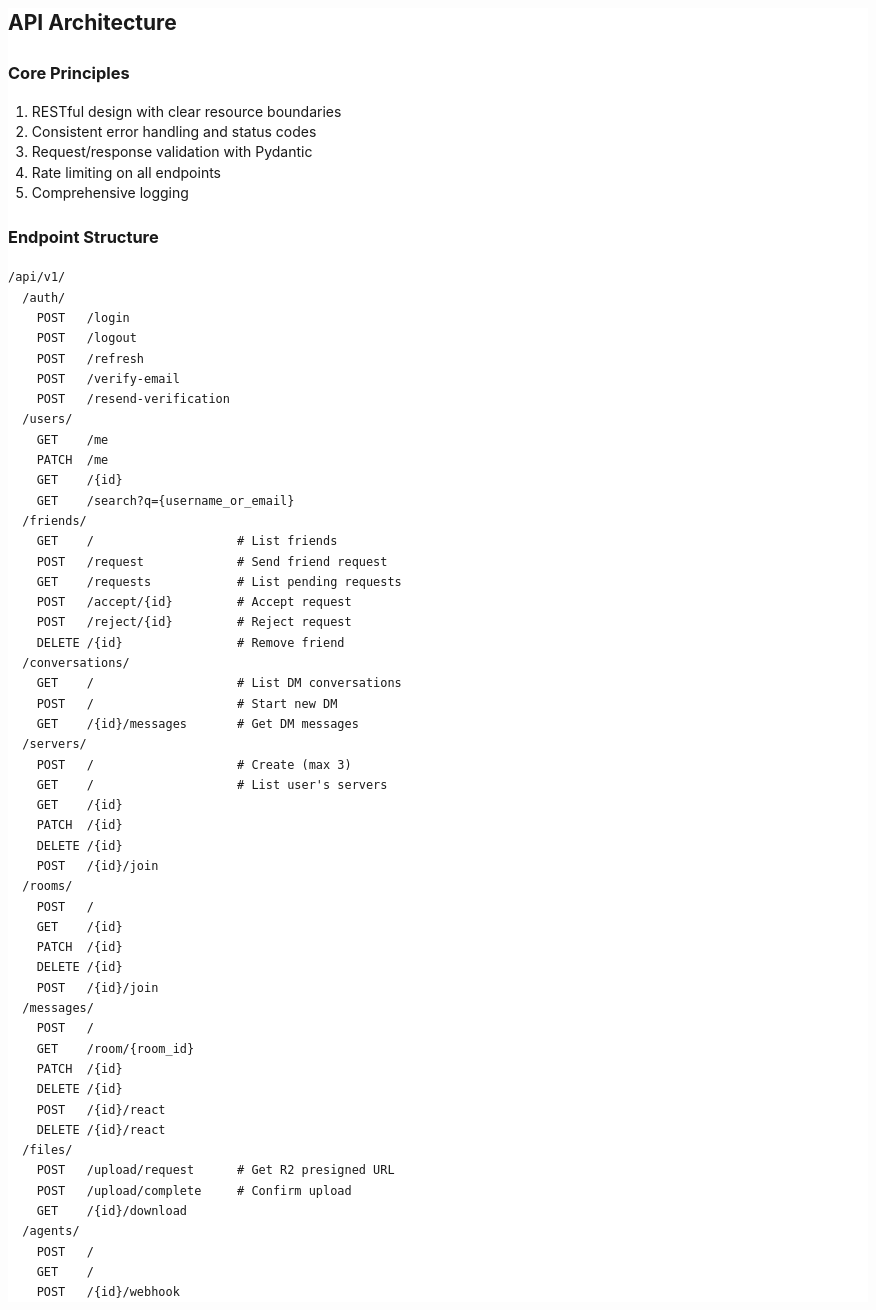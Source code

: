 ## API Architecture

### Core Principles
1. RESTful design with clear resource boundaries
2. Consistent error handling and status codes
3. Request/response validation with Pydantic
4. Rate limiting on all endpoints
5. Comprehensive logging

### Endpoint Structure
```
/api/v1/
  /auth/
    POST   /login
    POST   /logout
    POST   /refresh
    POST   /verify-email
    POST   /resend-verification
  /users/
    GET    /me
    PATCH  /me
    GET    /{id}
    GET    /search?q={username_or_email}
  /friends/
    GET    /                    # List friends
    POST   /request             # Send friend request  
    GET    /requests            # List pending requests
    POST   /accept/{id}         # Accept request
    POST   /reject/{id}         # Reject request
    DELETE /{id}                # Remove friend
  /conversations/
    GET    /                    # List DM conversations
    POST   /                    # Start new DM
    GET    /{id}/messages       # Get DM messages
  /servers/
    POST   /                    # Create (max 3)
    GET    /                    # List user's servers
    GET    /{id}
    PATCH  /{id}
    DELETE /{id}
    POST   /{id}/join
  /rooms/
    POST   /
    GET    /{id}
    PATCH  /{id}
    DELETE /{id}
    POST   /{id}/join
  /messages/
    POST   /
    GET    /room/{room_id}
    PATCH  /{id}
    DELETE /{id}
    POST   /{id}/react
    DELETE /{id}/react
  /files/
    POST   /upload/request      # Get R2 presigned URL
    POST   /upload/complete     # Confirm upload
    GET    /{id}/download
  /agents/
    POST   /
    GET    /
    POST   /{id}/webhook
```